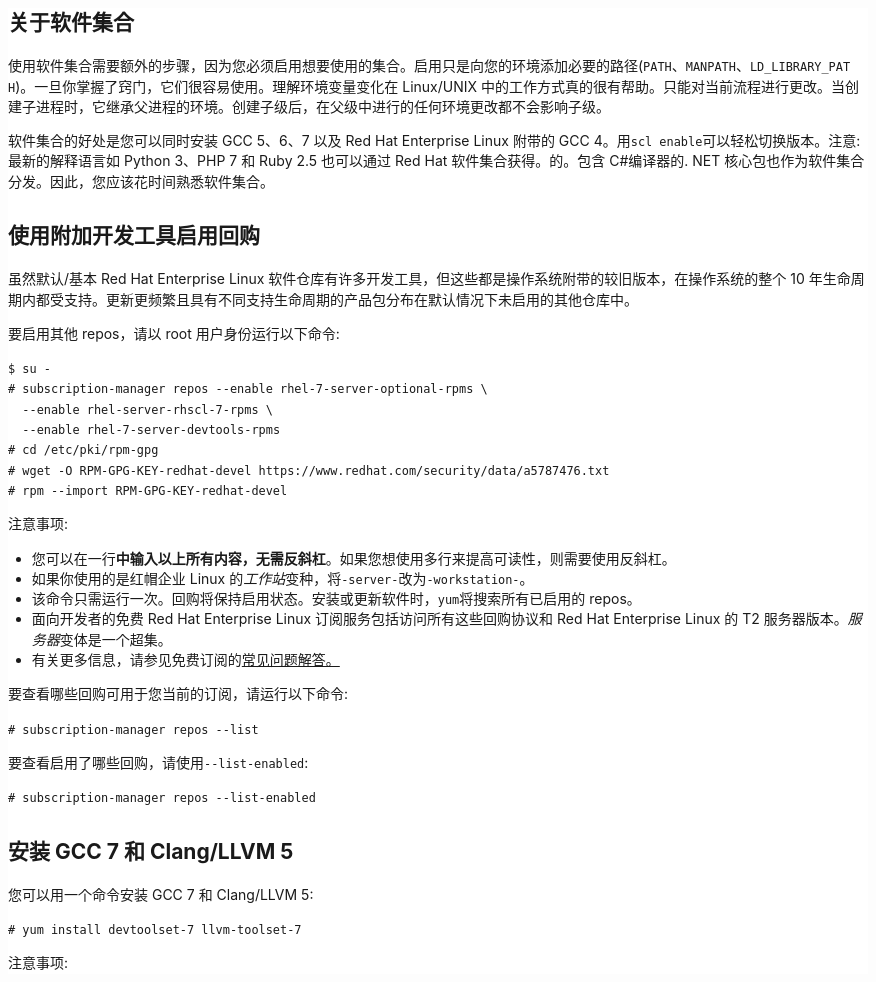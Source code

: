 ## 关于软件集合

使用软件集合需要额外的步骤，因为您必须启用想要使用的集合。启用只是向您的环境添加必要的路径(`PATH`、`MANPATH`、`LD_LIBRARY_PATH`)。一旦你掌握了窍门，它们很容易使用。理解环境变量变化在 Linux/UNIX 中的工作方式真的很有帮助。只能对当前流程进行更改。当创建子进程时，它继承父进程的环境。创建子级后，在父级中进行的任何环境更改都不会影响子级。

软件集合的好处是您可以同时安装 GCC 5、6、7 以及 Red Hat Enterprise Linux 附带的 GCC 4。用`scl enable`可以轻松切换版本。注意:最新的解释语言如 Python 3、PHP 7 和 Ruby 2.5 也可以通过 Red Hat 软件集合获得。的。包含 C#编译器的. NET 核心包也作为软件集合分发。因此，您应该花时间熟悉软件集合。

## 使用附加开发工具启用回购

虽然默认/基本 Red Hat Enterprise Linux 软件仓库有许多开发工具，但这些都是操作系统附带的较旧版本，在操作系统的整个 10 年生命周期内都受支持。更新更频繁且具有不同支持生命周期的产品包分布在默认情况下未启用的其他仓库中。

要启用其他 repos，请以 root 用户身份运行以下命令:

```
$ su -
# subscription-manager repos --enable rhel-7-server-optional-rpms \
  --enable rhel-server-rhscl-7-rpms \
  --enable rhel-7-server-devtools-rpms
# cd /etc/pki/rpm-gpg
# wget -O RPM-GPG-KEY-redhat-devel https://www.redhat.com/security/data/a5787476.txt
# rpm --import RPM-GPG-KEY-redhat-devel
```

注意事项:

*   您可以在一行**中输入以上所有内容，无需反斜杠**。如果您想使用多行来提高可读性，则需要使用反斜杠。
*   如果你使用的是红帽企业 Linux 的*工作站*变种，将`-server-`改为`-workstation-`。
*   该命令只需运行一次。回购将保持启用状态。安装或更新软件时，`yum`将搜索所有已启用的 repos。
*   面向开发者的免费 Red Hat Enterprise Linux 订阅服务包括访问所有这些回购协议和 Red Hat Enterprise Linux 的 T2 服务器版本。*服务器*变体是一个超集。
*   有关更多信息，请参见免费订阅的[常见问题解答。](https://developers.redhat.com/articles/frequently-asked-questions-no-cost-red-hat-enterprise-linux-developer-subscription/)

要查看哪些回购可用于您当前的订阅，请运行以下命令:

```
# subscription-manager repos --list
```

要查看启用了哪些回购，请使用`--list-enabled`:

```
# subscription-manager repos --list-enabled
```

## 安装 GCC 7 和 Clang/LLVM 5

您可以用一个命令安装 GCC 7 和 Clang/LLVM 5:

```
# yum install devtoolset-7 llvm-toolset-7
```

注意事项:
